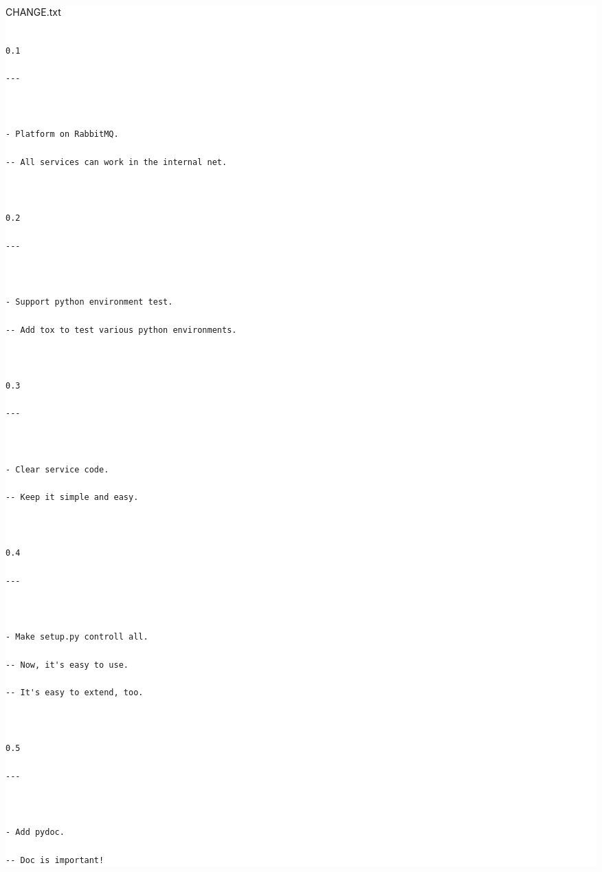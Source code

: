CHANGE.txt

```

0.1

---



- Platform on RabbitMQ.

-- All services can work in the internal net.



0.2

---



- Support python environment test.

-- Add tox to test various python environments.



0.3

---



- Clear service code.

-- Keep it simple and easy.



0.4

---



- Make setup.py controll all.

-- Now, it's easy to use.

-- It's easy to extend, too.



0.5

---



- Add pydoc.

-- Doc is important!

```